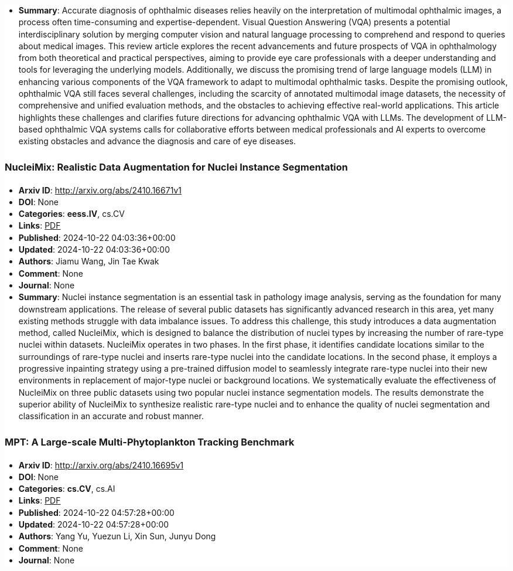 - **Summary**: Accurate diagnosis of ophthalmic diseases relies heavily on the interpretation of multimodal ophthalmic images, a process often time-consuming and expertise-dependent. Visual Question Answering (VQA) presents a potential interdisciplinary solution by merging computer vision and natural language processing to comprehend and respond to queries about medical images. This review article explores the recent advancements and future prospects of VQA in ophthalmology from both theoretical and practical perspectives, aiming to provide eye care professionals with a deeper understanding and tools for leveraging the underlying models. Additionally, we discuss the promising trend of large language models (LLM) in enhancing various components of the VQA framework to adapt to multimodal ophthalmic tasks. Despite the promising outlook, ophthalmic VQA still faces several challenges, including the scarcity of annotated multimodal image datasets, the necessity of comprehensive and unified evaluation methods, and the obstacles to achieving effective real-world applications. This article highlights these challenges and clarifies future directions for advancing ophthalmic VQA with LLMs. The development of LLM-based ophthalmic VQA systems calls for collaborative efforts between medical professionals and AI experts to overcome existing obstacles and advance the diagnosis and care of eye diseases.



### NucleiMix: Realistic Data Augmentation for Nuclei Instance Segmentation
- **Arxiv ID**: http://arxiv.org/abs/2410.16671v1
- **DOI**: None
- **Categories**: **eess.IV**, cs.CV
- **Links**: [PDF](http://arxiv.org/pdf/2410.16671v1)
- **Published**: 2024-10-22 04:03:36+00:00
- **Updated**: 2024-10-22 04:03:36+00:00
- **Authors**: Jiamu Wang, Jin Tae Kwak
- **Comment**: None
- **Journal**: None
- **Summary**: Nuclei instance segmentation is an essential task in pathology image analysis, serving as the foundation for many downstream applications. The release of several public datasets has significantly advanced research in this area, yet many existing methods struggle with data imbalance issues. To address this challenge, this study introduces a data augmentation method, called NucleiMix, which is designed to balance the distribution of nuclei types by increasing the number of rare-type nuclei within datasets. NucleiMix operates in two phases. In the first phase, it identifies candidate locations similar to the surroundings of rare-type nuclei and inserts rare-type nuclei into the candidate locations. In the second phase, it employs a progressive inpainting strategy using a pre-trained diffusion model to seamlessly integrate rare-type nuclei into their new environments in replacement of major-type nuclei or background locations. We systematically evaluate the effectiveness of NucleiMix on three public datasets using two popular nuclei instance segmentation models. The results demonstrate the superior ability of NucleiMix to synthesize realistic rare-type nuclei and to enhance the quality of nuclei segmentation and classification in an accurate and robust manner.



### MPT: A Large-scale Multi-Phytoplankton Tracking Benchmark
- **Arxiv ID**: http://arxiv.org/abs/2410.16695v1
- **DOI**: None
- **Categories**: **cs.CV**, cs.AI
- **Links**: [PDF](http://arxiv.org/pdf/2410.16695v1)
- **Published**: 2024-10-22 04:57:28+00:00
- **Updated**: 2024-10-22 04:57:28+00:00
- **Authors**: Yang Yu, Yuezun Li, Xin Sun, Junyu Dong
- **Comment**: None
- **Journal**: None